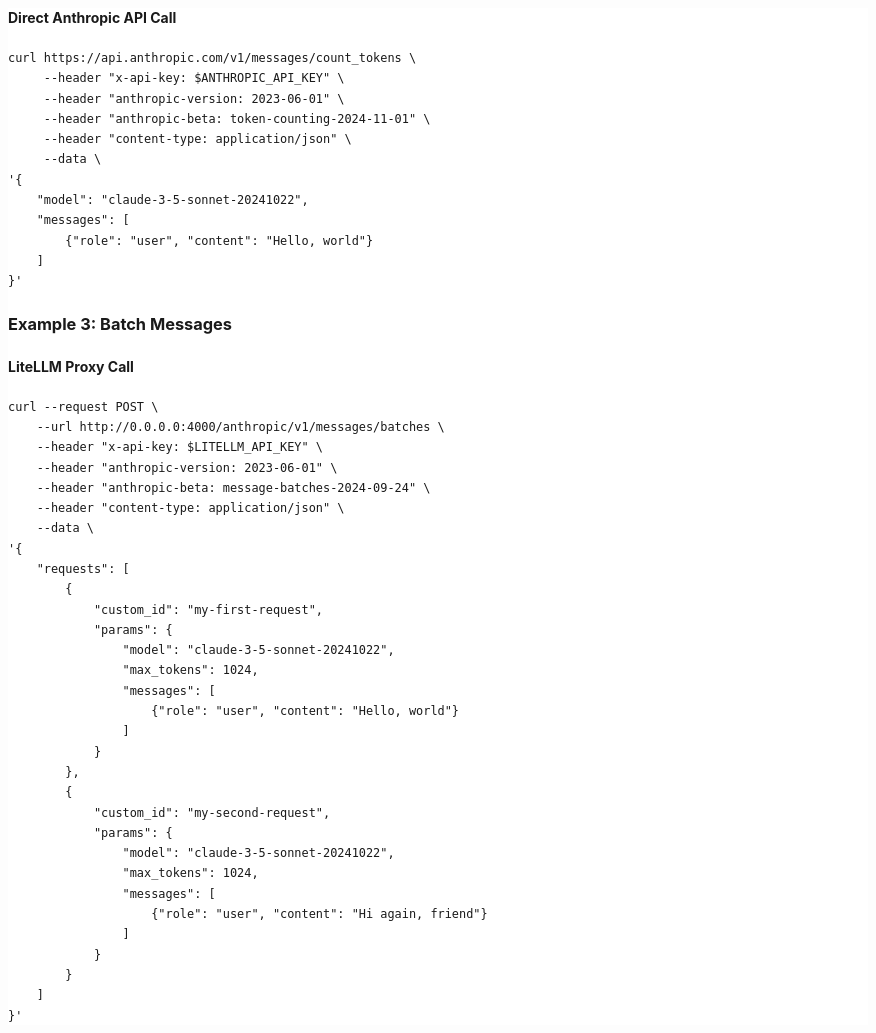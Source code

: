 
#### Direct Anthropic API Call​
    
    
    curl https://api.anthropic.com/v1/messages/count_tokens \  
         --header "x-api-key: $ANTHROPIC_API_KEY" \  
         --header "anthropic-version: 2023-06-01" \  
         --header "anthropic-beta: token-counting-2024-11-01" \  
         --header "content-type: application/json" \  
         --data \  
    '{  
        "model": "claude-3-5-sonnet-20241022",  
        "messages": [  
            {"role": "user", "content": "Hello, world"}  
        ]  
    }'  
    

### **Example 3: Batch Messages**​

#### LiteLLM Proxy Call​
    
    
    curl --request POST \  
        --url http://0.0.0.0:4000/anthropic/v1/messages/batches \  
        --header "x-api-key: $LITELLM_API_KEY" \  
        --header "anthropic-version: 2023-06-01" \  
        --header "anthropic-beta: message-batches-2024-09-24" \  
        --header "content-type: application/json" \  
        --data \  
    '{  
        "requests": [  
            {  
                "custom_id": "my-first-request",  
                "params": {  
                    "model": "claude-3-5-sonnet-20241022",  
                    "max_tokens": 1024,  
                    "messages": [  
                        {"role": "user", "content": "Hello, world"}  
                    ]  
                }  
            },  
            {  
                "custom_id": "my-second-request",  
                "params": {  
                    "model": "claude-3-5-sonnet-20241022",  
                    "max_tokens": 1024,  
                    "messages": [  
                        {"role": "user", "content": "Hi again, friend"}  
                    ]  
                }  
            }  
        ]  
    }'  
    